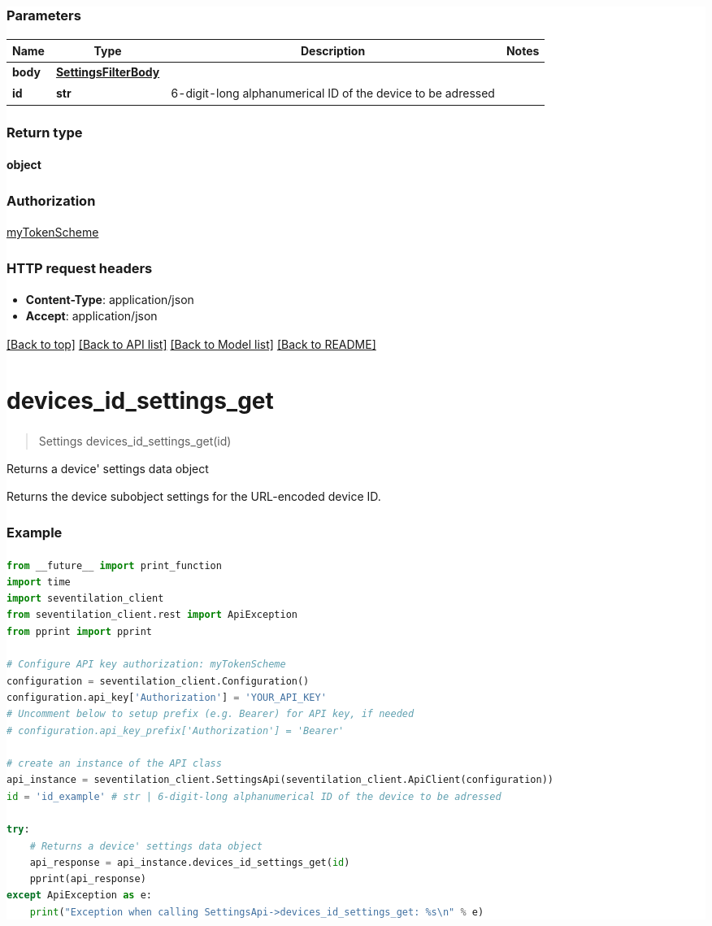 ### Parameters

Name | Type | Description  | Notes
------------- | ------------- | ------------- | -------------
 **body** | [**SettingsFilterBody**](SettingsFilterBody.md)|  | 
 **id** | **str**| 6-digit-long alphanumerical ID of the device to be adressed | 

### Return type

**object**

### Authorization

[myTokenScheme](../README.md#myTokenScheme)

### HTTP request headers

 - **Content-Type**: application/json
 - **Accept**: application/json

[[Back to top]](#) [[Back to API list]](../README.md#documentation-for-api-endpoints) [[Back to Model list]](../README.md#documentation-for-models) [[Back to README]](../README.md)

# **devices_id_settings_get**
> Settings devices_id_settings_get(id)

Returns a device' settings data object

Returns the device subobject settings for the URL-encoded device ID.

### Example
```python
from __future__ import print_function
import time
import seventilation_client
from seventilation_client.rest import ApiException
from pprint import pprint

# Configure API key authorization: myTokenScheme
configuration = seventilation_client.Configuration()
configuration.api_key['Authorization'] = 'YOUR_API_KEY'
# Uncomment below to setup prefix (e.g. Bearer) for API key, if needed
# configuration.api_key_prefix['Authorization'] = 'Bearer'

# create an instance of the API class
api_instance = seventilation_client.SettingsApi(seventilation_client.ApiClient(configuration))
id = 'id_example' # str | 6-digit-long alphanumerical ID of the device to be adressed

try:
    # Returns a device' settings data object
    api_response = api_instance.devices_id_settings_get(id)
    pprint(api_response)
except ApiException as e:
    print("Exception when calling SettingsApi->devices_id_settings_get: %s\n" % e)
```
